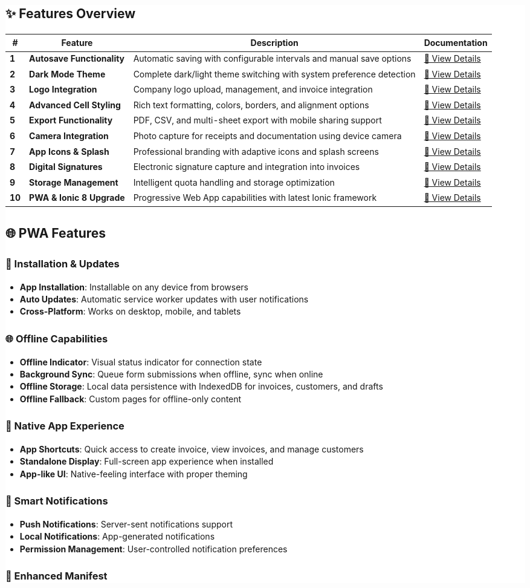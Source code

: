 ## ✨ Features Overview

| #      | Feature                    | Description                                                          | Documentation                                           |
| ------ | -------------------------- | -------------------------------------------------------------------- | ------------------------------------------------------- |
| **1**  | **Autosave Functionality** | Automatic saving with configurable intervals and manual save options | [📄 View Details](.github/1.AUTOSAVE_FEATURE.md)        |
| **2**  | **Dark Mode Theme**        | Complete dark/light theme switching with system preference detection | [📄 View Details](.github/2.DARK_MODE.md)               |
| **3**  | **Logo Integration**       | Company logo upload, management, and invoice integration             | [📄 View Details](.github/3.ADD_LOGO_FEATURE.md)        |
| **4**  | **Advanced Cell Styling**  | Rich text formatting, colors, borders, and alignment options         | [📄 View Details](.github/4.SHEET_CELL_STYLING.md)      |
| **5**  | **Export Functionality**   | PDF, CSV, and multi-sheet export with mobile sharing support         | [📄 View Details](.github/5.CLIENT_EXPORT_FEATURES.md)  |
| **6**  | **Camera Integration**     | Photo capture for receipts and documentation using device camera     | [📄 View Details](.github/6.CAPACITOR_CAMERA_PLUGIN.md) |
| **7**  | **App Icons & Splash**     | Professional branding with adaptive icons and splash screens         | [📄 View Details](.github/7.APP_ICONS_SPLASH_SCREEN.md) |
| **8**  | **Digital Signatures**     | Electronic signature capture and integration into invoices           | [📄 View Details](.github/8.SIGNATURE_PLUGIN.md)        |
| **9**  | **Storage Management**     | Intelligent quota handling and storage optimization                  | [📄 View Details](.github/9.STORAGE_QUOTA_HANDLING.md)  |
| **10** | **PWA & Ionic 8 Upgrade**  | Progressive Web App capabilities with latest Ionic framework         | [📄 View Details](.github/10.PWA_IONIC_UPGRADE.md)      |

## 🌐 PWA Features

### 🔧 Installation & Updates

- **App Installation**: Installable on any device from browsers
- **Auto Updates**: Automatic service worker updates with user notifications
- **Cross-Platform**: Works on desktop, mobile, and tablets

### 🌐 Offline Capabilities

- **Offline Indicator**: Visual status indicator for connection state
- **Background Sync**: Queue form submissions when offline, sync when online
- **Offline Storage**: Local data persistence with IndexedDB for invoices, customers, and drafts
- **Offline Fallback**: Custom pages for offline-only content

### 📱 Native App Experience

- **App Shortcuts**: Quick access to create invoice, view invoices, and manage customers
- **Standalone Display**: Full-screen app experience when installed
- **App-like UI**: Native-feeling interface with proper theming

### 🔔 Smart Notifications

- **Push Notifications**: Server-sent notifications support
- **Local Notifications**: App-generated notifications
- **Permission Management**: User-controlled notification preferences

### 🎨 Enhanced Manifest
